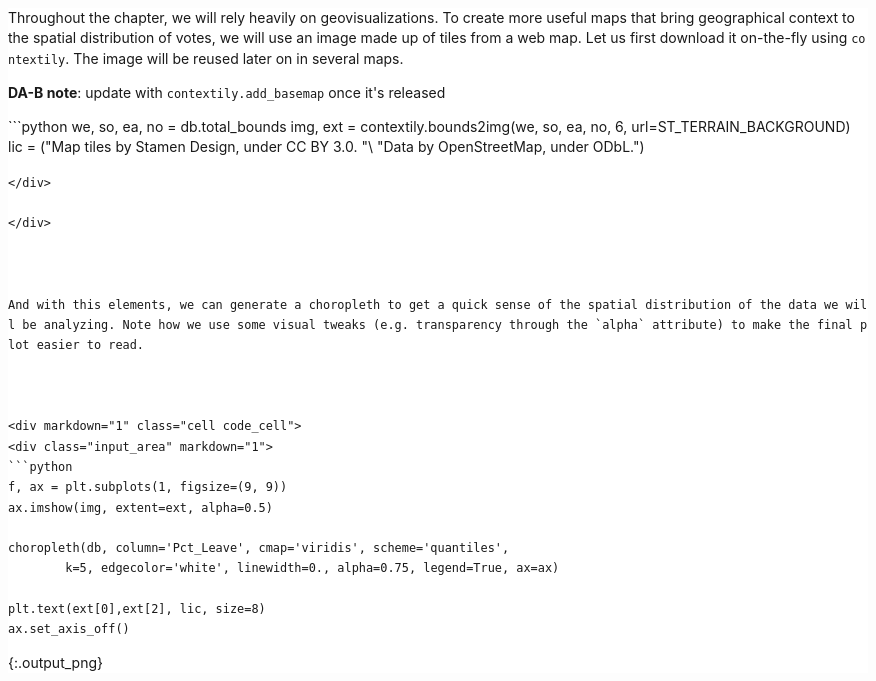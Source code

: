 
</div>
</div>
</div>



Throughout the chapter, we will rely heavily on geovisualizations. To create more useful maps that bring geographical context to the spatial distribution of votes, we will use an image made up of tiles from a web map. Let us first download it on-the-fly using `contextily`. The image will be reused later on in several maps.

**DA-B note**: update with `contextily.add_basemap` once it's released



<div markdown="1" class="cell code_cell">
<div class="input_area" markdown="1">
```python
we, so, ea, no = db.total_bounds
img, ext = contextily.bounds2img(we, so, ea, no, 6,
                         url=ST_TERRAIN_BACKGROUND)
lic = ("Map tiles by Stamen Design, under CC BY 3.0. "\
               "Data by OpenStreetMap, under ODbL.")

```
</div>

</div>



And with this elements, we can generate a choropleth to get a quick sense of the spatial distribution of the data we will be analyzing. Note how we use some visual tweaks (e.g. transparency through the `alpha` attribute) to make the final plot easier to read.



<div markdown="1" class="cell code_cell">
<div class="input_area" markdown="1">
```python
f, ax = plt.subplots(1, figsize=(9, 9))
ax.imshow(img, extent=ext, alpha=0.5)

choropleth(db, column='Pct_Leave', cmap='viridis', scheme='quantiles',
        k=5, edgecolor='white', linewidth=0., alpha=0.75, legend=True, ax=ax)

plt.text(ext[0],ext[2], lic, size=8)
ax.set_axis_off()

```
</div>

<div class="output_wrapper" markdown="1">
<div class="output_subarea" markdown="1">

{:.output_png}